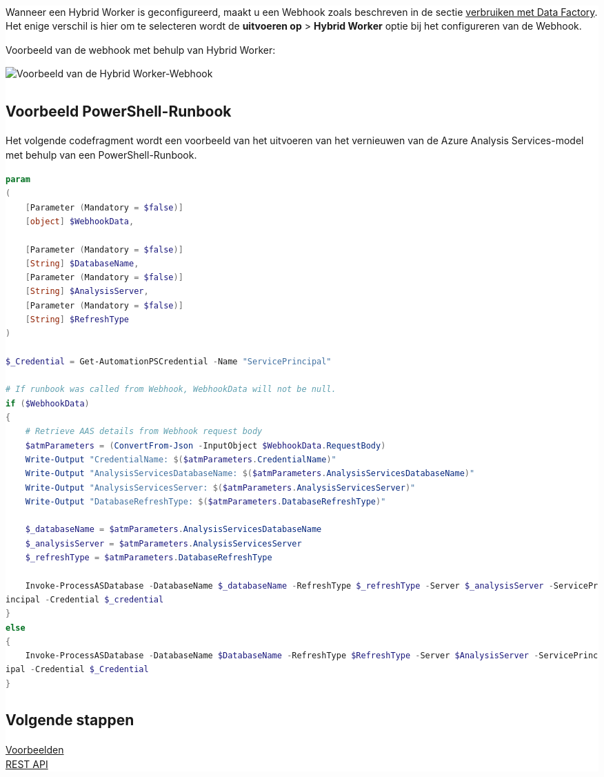 Wanneer een Hybrid Worker is geconfigureerd, maakt u een Webhook zoals beschreven in de sectie [verbruiken met Data Factory](#consume-with-data-factory).  Het enige verschil is hier om te selecteren wordt de **uitvoeren op** > **Hybrid Worker** optie bij het configureren van de Webhook.

Voorbeeld van de webhook met behulp van Hybrid Worker:

![Voorbeeld van de Hybrid Worker-Webhook](./media/analysis-services-refresh-azure-automation/21.png)

## <a name="sample-powershell-runbook"></a>Voorbeeld PowerShell-Runbook

Het volgende codefragment wordt een voorbeeld van het uitvoeren van het vernieuwen van de Azure Analysis Services-model met behulp van een PowerShell-Runbook.

```powershell
param
(
    [Parameter (Mandatory = $false)]
    [object] $WebhookData,

    [Parameter (Mandatory = $false)]
    [String] $DatabaseName,
    [Parameter (Mandatory = $false)]
    [String] $AnalysisServer,
    [Parameter (Mandatory = $false)]
    [String] $RefreshType
)

$_Credential = Get-AutomationPSCredential -Name "ServicePrincipal"

# If runbook was called from Webhook, WebhookData will not be null.
if ($WebhookData)
{ 
    # Retrieve AAS details from Webhook request body
    $atmParameters = (ConvertFrom-Json -InputObject $WebhookData.RequestBody)
    Write-Output "CredentialName: $($atmParameters.CredentialName)"
    Write-Output "AnalysisServicesDatabaseName: $($atmParameters.AnalysisServicesDatabaseName)"
    Write-Output "AnalysisServicesServer: $($atmParameters.AnalysisServicesServer)"
    Write-Output "DatabaseRefreshType: $($atmParameters.DatabaseRefreshType)"
    
    $_databaseName = $atmParameters.AnalysisServicesDatabaseName
    $_analysisServer = $atmParameters.AnalysisServicesServer
    $_refreshType = $atmParameters.DatabaseRefreshType
 
    Invoke-ProcessASDatabase -DatabaseName $_databaseName -RefreshType $_refreshType -Server $_analysisServer -ServicePrincipal -Credential $_credential
}
else 
{
    Invoke-ProcessASDatabase -DatabaseName $DatabaseName -RefreshType $RefreshType -Server $AnalysisServer -ServicePrincipal -Credential $_Credential
}
```


## <a name="next-steps"></a>Volgende stappen

[Voorbeelden](analysis-services-samples.md)  
[REST API](https://docs.microsoft.com/rest/api/analysisservices/servers)
